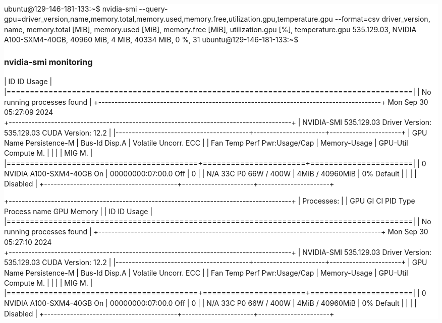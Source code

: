 ubuntu@129-146-181-133:~$ nvidia-smi --query-gpu=driver_version,name,memory.total,memory.used,memory.free,utilization.gpu,temperature.gpu --format=csv
driver_version, name, memory.total [MiB], memory.used [MiB], memory.free [MiB], utilization.gpu [%], temperature.gpu
535.129.03, NVIDIA A100-SXM4-40GB, 40960 MiB, 4 MiB, 40334 MiB, 0 %, 31
ubuntu@129-146-181-133:~$ 

### nvidia-smi monitoring

|        ID   ID                                                             Usage      |
|=======================================================================================|
|  No running processes found                                                           |
+---------------------------------------------------------------------------------------+
Mon Sep 30 05:27:09 2024       
+---------------------------------------------------------------------------------------+
| NVIDIA-SMI 535.129.03             Driver Version: 535.129.03   CUDA Version: 12.2     |
|-----------------------------------------+----------------------+----------------------+
| GPU  Name                 Persistence-M | Bus-Id        Disp.A | Volatile Uncorr. ECC |
| Fan  Temp   Perf          Pwr:Usage/Cap |         Memory-Usage | GPU-Util  Compute M. |
|                                         |                      |               MIG M. |
|=========================================+======================+======================|
|   0  NVIDIA A100-SXM4-40GB          On  | 00000000:07:00.0 Off |                    0 |
| N/A   33C    P0              66W / 400W |      4MiB / 40960MiB |      0%      Default |
|                                         |                      |             Disabled |
+-----------------------------------------+----------------------+----------------------+
                                                                                         
+---------------------------------------------------------------------------------------+
| Processes:                                                                            |
|  GPU   GI   CI        PID   Type   Process name                            GPU Memory |
|        ID   ID                                                             Usage      |
|=======================================================================================|
|  No running processes found                                                           |
+---------------------------------------------------------------------------------------+
Mon Sep 30 05:27:10 2024       
+---------------------------------------------------------------------------------------+
| NVIDIA-SMI 535.129.03             Driver Version: 535.129.03   CUDA Version: 12.2     |
|-----------------------------------------+----------------------+----------------------+
| GPU  Name                 Persistence-M | Bus-Id        Disp.A | Volatile Uncorr. ECC |
| Fan  Temp   Perf          Pwr:Usage/Cap |         Memory-Usage | GPU-Util  Compute M. |
|                                         |                      |               MIG M. |
|=========================================+======================+======================|
|   0  NVIDIA A100-SXM4-40GB          On  | 00000000:07:00.0 Off |                    0 |
| N/A   33C    P0              66W / 400W |      4MiB / 40960MiB |      0%      Default |
|                                         |                      |             Disabled |
+-----------------------------------------+----------------------+----------------------+
                                                                                         